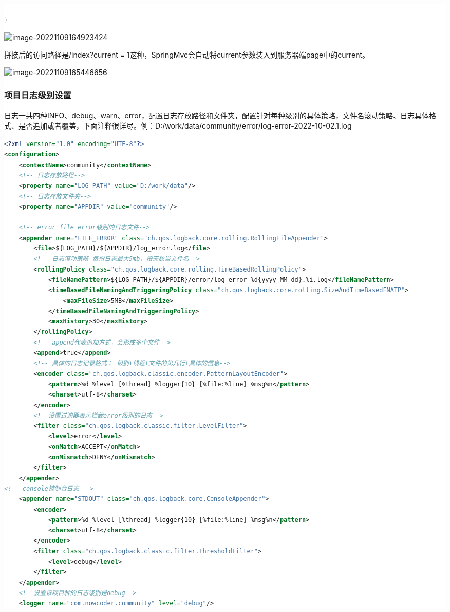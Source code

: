 ``` java

}
```

![image-20221109164923424](https://cdn.jsdelivr.net/gh/Miyuki7/image-host/blog-imgimage-20221109164923424.png)

拼接后的访问路径是/index?current = 1这种，SpringMvc会自动将current参数装入到服务器端page中的current。

![image-20221109165446656](https://cdn.jsdelivr.net/gh/Miyuki7/image-host/blog-imgimage-20221109165446656.png)



###  项目日志级别设置

日志一共四种INFO、debug、warn、error，配置日志存放路径和文件夹，配置针对每种级别的具体策略，文件名滚动策略、日志具体格式、是否追加或者覆盖，下面注释很详尽。例：D:/work/data/community/error/log-error-2022-10-02.1.log

``` xml
<?xml version="1.0" encoding="UTF-8"?>
<configuration>
    <contextName>community</contextName>
    <!-- 日志存放路径-->
    <property name="LOG_PATH" value="D:/work/data"/>
    <!-- 日志存放文件夹-->
    <property name="APPDIR" value="community"/>

    <!-- error file error级别的日志文件-->
    <appender name="FILE_ERROR" class="ch.qos.logback.core.rolling.RollingFileAppender">
        <file>${LOG_PATH}/${APPDIR}/log_error.log</file>
        <!-- 日志滚动策略 每份日志最大5mb，按天数当文件名-->
        <rollingPolicy class="ch.qos.logback.core.rolling.TimeBasedRollingPolicy">
            <fileNamePattern>${LOG_PATH}/${APPDIR}/error/log-error-%d{yyyy-MM-dd}.%i.log</fileNamePattern>
            <timeBasedFileNamingAndTriggeringPolicy class="ch.qos.logback.core.rolling.SizeAndTimeBasedFNATP">
                <maxFileSize>5MB</maxFileSize>
            </timeBasedFileNamingAndTriggeringPolicy>
            <maxHistory>30</maxHistory>
        </rollingPolicy>
        <!-- append代表追加方式，会形成多个文件-->
        <append>true</append>
        <!-- 具体的日志记录格式： 级别+线程+文件的第几行+具体的信息-->
        <encoder class="ch.qos.logback.classic.encoder.PatternLayoutEncoder">
            <pattern>%d %level [%thread] %logger{10} [%file:%line] %msg%n</pattern>
            <charset>utf-8</charset>
        </encoder>
        <!--设置过滤器表示拦截error级别的日志-->
        <filter class="ch.qos.logback.classic.filter.LevelFilter">
            <level>error</level>
            <onMatch>ACCEPT</onMatch>
            <onMismatch>DENY</onMismatch>
        </filter>
    </appender>
<!-- console控制台日志 -->
    <appender name="STDOUT" class="ch.qos.logback.core.ConsoleAppender">
        <encoder>
            <pattern>%d %level [%thread] %logger{10} [%file:%line] %msg%n</pattern>
            <charset>utf-8</charset>
        </encoder>
        <filter class="ch.qos.logback.classic.filter.ThresholdFilter">
            <level>debug</level>
        </filter>
    </appender>
    <!--设置该项目种的日志级别是debug-->
    <logger name="com.nowcoder.community" level="debug"/>
```